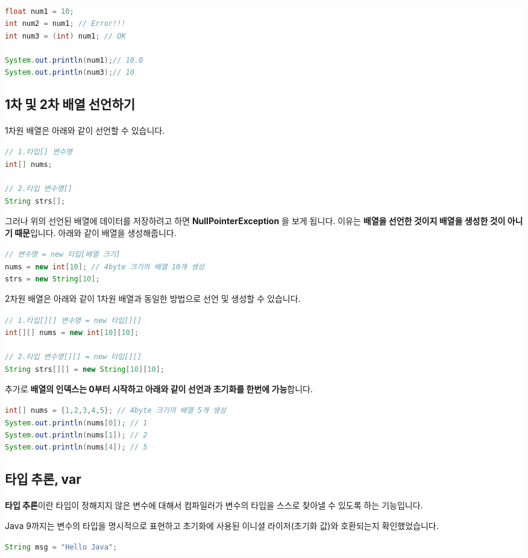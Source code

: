 ```java
float num1 = 10;
int num2 = num1; // Error!!!
int num3 = (int) num1; // OK

System.out.println(num1);// 10.0
System.out.println(num3);// 10
```

## 1차 및 2차 배열 선언하기
1차원 배열은 아래와 같이 선언할 수 있습니다.

```java
// 1.타입[] 변수명
int[] nums;

// 2.타입 변수명[]
String strs[];
```

그러나 위의 선언된 배열에 데이터를 저장하려고 하면 **NullPointerException** 을 보게 됩니다. 이유는 **배열을 선언한 것이지 배열을 생성한 것이 아니기 때문**입니다. 아래와 같이 배열을 생성해줍니다.

```java
// 변수명 = new 타입[배열 크기]
nums = new int[10]; // 4byte 크기의 배열 10개 생성
strs = new String[10];
```

2차원 배열은 아래와 같이 1차원 배열과 동일한 방법으로 선언 및 생성할 수 있습니다.

```java
// 1.타입[][] 변수명 = new 타입[][]
int[][] nums = new int[10][10];

// 2.타입 변수명[][] = new 타입[][]
String strs[][] = new String[10][10];
```

추가로 **배열의 인덱스는 0부터 시작하고 아래와 같이 선언과 초기화를 한번에 가능**합니다.

```java
int[] nums = {1,2,3,4,5}; // 4byte 크기의 배열 5개 생성
System.out.println(nums[0]); // 1
System.out.println(nums[1]); // 2
System.out.println(nums[4]); // 5
```

## 타입 추론, var
**타입 추론**이란 타입이 정해지지 않은 변수에 대해서 컴파일러가 변수의 타입을 스스로 찾아낼 수 있도록 하는 기능입니다.

Java 9까지는 변수의 타입을 명시적으로 표현하고 초기화에 사용된 이니셜 라이저(초기화 값)와 호환되는지 확인했었습니다.

```java
String msg = "Hello Java";
```
